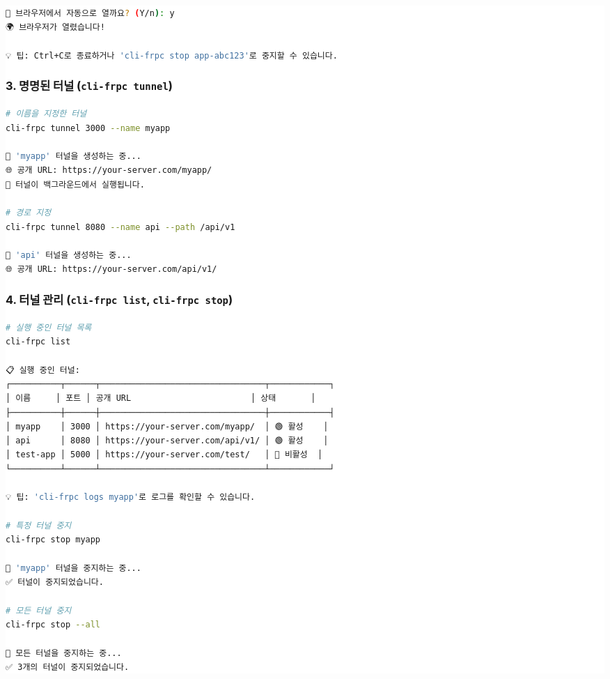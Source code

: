 ```bash
🎯 브라우저에서 자동으로 열까요? (Y/n): y
🌍 브라우저가 열렸습니다!

💡 팁: Ctrl+C로 종료하거나 'cli-frpc stop app-abc123'로 중지할 수 있습니다.
```

### 3. 명명된 터널 (`cli-frpc tunnel`)
```bash
# 이름을 지정한 터널
cli-frpc tunnel 3000 --name myapp

🚀 'myapp' 터널을 생성하는 중...
🌐 공개 URL: https://your-server.com/myapp/
💾 터널이 백그라운드에서 실행됩니다.

# 경로 지정
cli-frpc tunnel 8080 --name api --path /api/v1

🚀 'api' 터널을 생성하는 중...
🌐 공개 URL: https://your-server.com/api/v1/
```

### 4. 터널 관리 (`cli-frpc list`, `cli-frpc stop`)
```bash
# 실행 중인 터널 목록
cli-frpc list

📋 실행 중인 터널:
┌──────────┬──────┬─────────────────────────────────┬────────────┐
│ 이름     │ 포트 │ 공개 URL                        │ 상태       │
├──────────┼──────┼─────────────────────────────────┼────────────┤
│ myapp    │ 3000 │ https://your-server.com/myapp/  │ 🟢 활성    │
│ api      │ 8080 │ https://your-server.com/api/v1/ │ 🟢 활성    │
│ test-app │ 5000 │ https://your-server.com/test/   │ 🔴 비활성  │
└──────────┴──────┴─────────────────────────────────┴────────────┘

💡 팁: 'cli-frpc logs myapp'로 로그를 확인할 수 있습니다.

# 특정 터널 중지
cli-frpc stop myapp

🛑 'myapp' 터널을 중지하는 중...
✅ 터널이 중지되었습니다.

# 모든 터널 중지
cli-frpc stop --all

🛑 모든 터널을 중지하는 중...
✅ 3개의 터널이 중지되었습니다.
```
